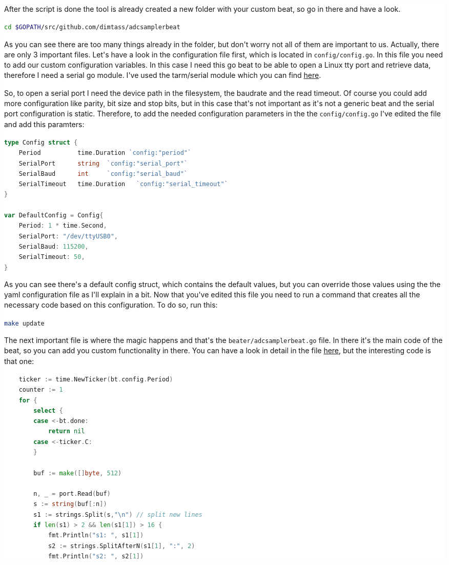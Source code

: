 After the script is done the tool is already created a new folder with your custom beat, so go in there and have a look.

```sh
cd $GOPATH/src/github.com/dimtass/adcsamplerbeat
```

As you can see there are too many things already in the folder, but don't worry not all of them are important to us. Actually, there are only 3 important files. Let's have a look in the configuration file first, which is located in `config/config.go`. In this file you need to add our custom configuration variables. In this case I need this go beat to be able to open a Linux tty port and retrieve data, therefore I need a serial go module. I've used the tarm/serial module which you can find [here](https://github.com/tarm/serial).

So, to open a serial port I need the device path in the filesystem, the baudrate and the read timeout. Of course you could add more configuration like parity, bit size and stop bits, but in this case that's not important as it's not a generic beat and the serial port configuration is static. Therefore, to add the needed configuration parameters in the the `config/config.go` I've edited the file and add this paramters:

```go
type Config struct {
    Period 			time.Duration `config:"period"`
    SerialPort		string	`config:"serial_port"`
    SerialBaud		int		`config:"serial_baud"`
    SerialTimeout	time.Duration	`config:"serial_timeout"`
}

var DefaultConfig = Config{
    Period: 1 * time.Second,
    SerialPort: "/dev/ttyUSB0",
    SerialBaud: 115200,
    SerialTimeout: 50,
}
```

As you can see there's a default config struct, which contains the default values, but you can override those values using the the yaml configuration file as I'll explain in a bit. Now that you've edited this file you need to run a command that creates all the necessary code based on this configuration. To do so, run this:

```sh
make update
```

The next important file is where the magic happens and that's the `beater/adcsamplerbeat.go` file. In there it's the main code of the beat, so you can add you custom functionality in there. You can have a look in detail in the file [here](https://github.com/dimtass/adcsamplerbeat), but the interesting code is that one:

```go
    ticker := time.NewTicker(bt.config.Period)
    counter := 1
    for {
        select {
        case <-bt.done:
            return nil
        case <-ticker.C:
        }

        buf := make([]byte, 512)
        
        n, _ = port.Read(buf)
        s := string(buf[:n])
        s1 := strings.Split(s,"\n")	// split new lines
        if len(s1) > 2 && len(s1[1]) > 16 {
            fmt.Println("s1: ", s1[1])
            s2 := strings.SplitAfterN(s1[1], ":", 2)
            fmt.Println("s2: ", s2[1])
```